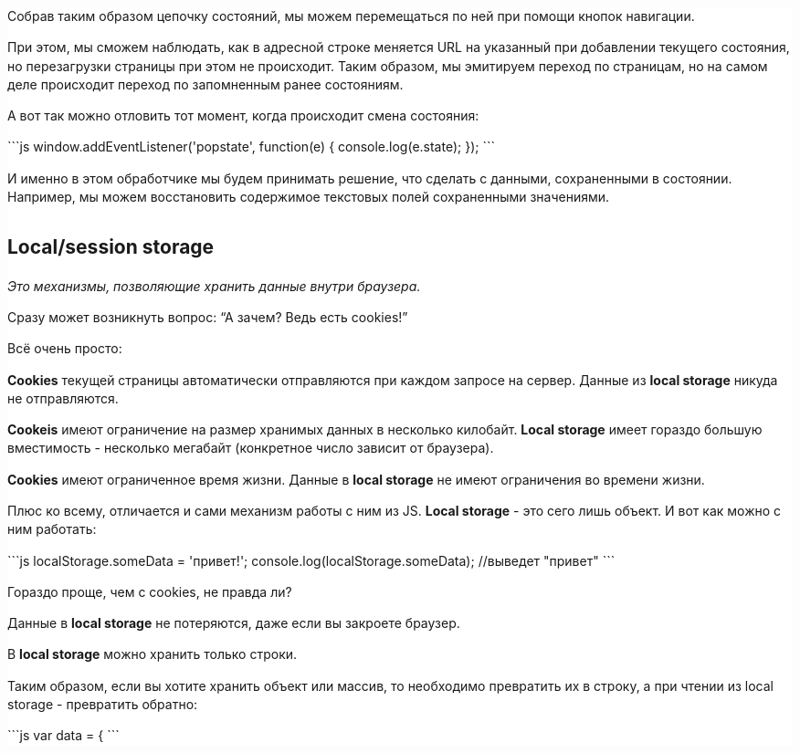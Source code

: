 <p>
  Собрав таким образом цепочку состояний, мы можем перемещаться по ней  при помощи кнопок навигации.
</p>

<p>
  При этом, мы сможем наблюдать, как в адресной строке меняется URL на указанный при добавлении текущего состояния, но перезагрузки страницы при этом не происходит. Таким образом, мы эмитируем переход по страницам, но на самом деле происходит переход по запомненным ранее состояниям.
</p>
<p>
  А вот так можно отловить тот момент, когда происходит смена состояния:
</p>
```js
window.addEventListener('popstate', function(e) {
  console.log(e.state);
});
```
<p>
  И именно в этом обработчике мы будем принимать решение, что сделать с данными, сохраненными в состоянии. Например, мы можем восстановить содержимое текстовых полей сохраненными значениями.
</p>

<h2>Local/session storage</h2>

<p>
  <em>Это механизмы, позволяющие хранить данные внутри браузера.</em>
</p>
<p>
  Сразу может возникнуть вопрос: “А зачем? Ведь есть cookies!”
</p>
<p>Всё очень просто:</p>
<p><strong>Cookies</strong> текущей страницы автоматически отправляются при каждом запросе на сервер. Данные из <strong>local storage</strong> никуда не отправляются.
</p>
<p>
  <strong>Cookeis</strong> имеют ограничение на размер хранимых данных в несколько килобайт. <strong>Local storage</strong> имеет гораздо большую вместимость - несколько мегабайт (конкретное число зависит от браузера).
</p>
<p>
  <strong>Cookies</strong> имеют ограниченное время жизни. Данные в <strong>local storage</strong> не имеют ограничения во времени жизни.
</p>
<p>
  Плюс ко всему, отличается и сами механизм работы с ним из JS. <strong>Local storage</strong> - это сего лишь объект. И вот как можно с ним работать:
</p>
```js
localStorage.someData = 'привет!';
console.log(localStorage.someData); //выведет "привет"
```
<p>
  Гораздо проще, чем с cookies, не правда ли?
</p>
<p>
  Данные в <strong>local storage</strong> не потеряются, даже если вы закроете браузер.
</p>
<p>
  В <strong>local storage</strong> можно хранить только строки.
</p>
<p>
  Таким образом, если вы хотите хранить объект или массив, то необходимо превратить их в строку, а при чтении из local storage - превратить обратно:
</p>
```js
var data = {
```